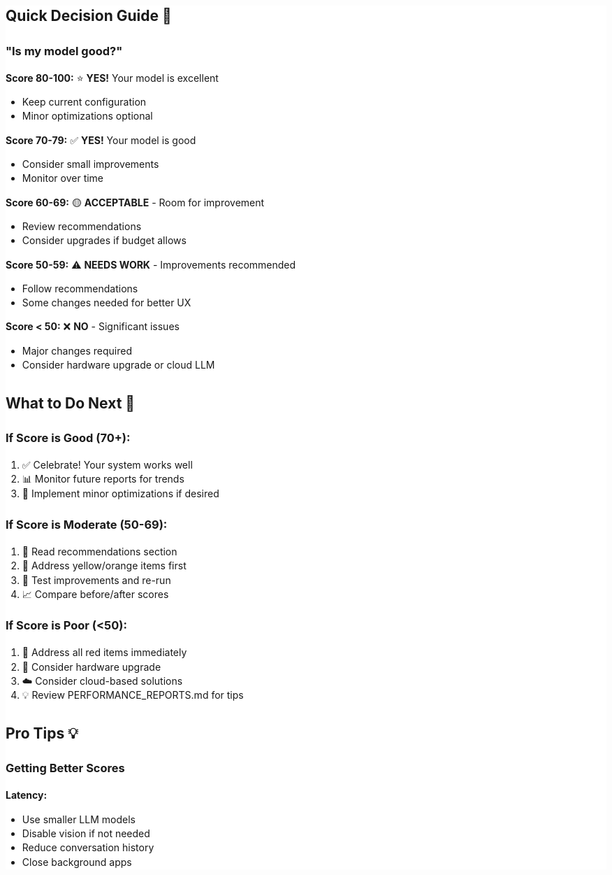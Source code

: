 ## Quick Decision Guide 🎯

### "Is my model good?"

**Score 80-100:** ⭐ **YES!** Your model is excellent
- Keep current configuration
- Minor optimizations optional

**Score 70-79:** ✅ **YES!** Your model is good
- Consider small improvements
- Monitor over time

**Score 60-69:** 🟡 **ACCEPTABLE** - Room for improvement
- Review recommendations
- Consider upgrades if budget allows

**Score 50-59:** ⚠️ **NEEDS WORK** - Improvements recommended
- Follow recommendations
- Some changes needed for better UX

**Score < 50:** ❌ **NO** - Significant issues
- Major changes required
- Consider hardware upgrade or cloud LLM

## What to Do Next 🚀

### If Score is Good (70+):
1. ✅ Celebrate! Your system works well
2. 📊 Monitor future reports for trends
3. 🔧 Implement minor optimizations if desired

### If Score is Moderate (50-69):
1. 📖 Read recommendations section
2. 🎯 Address yellow/orange items first
3. 🧪 Test improvements and re-run
4. 📈 Compare before/after scores

### If Score is Poor (<50):
1. 🚨 Address all red items immediately
2. 🤔 Consider hardware upgrade
3. ☁️ Consider cloud-based solutions
4. 💡 Review PERFORMANCE_REPORTS.md for tips

## Pro Tips 💡

### Getting Better Scores

**Latency:**
- Use smaller LLM models
- Disable vision if not needed
- Reduce conversation history
- Close background apps
